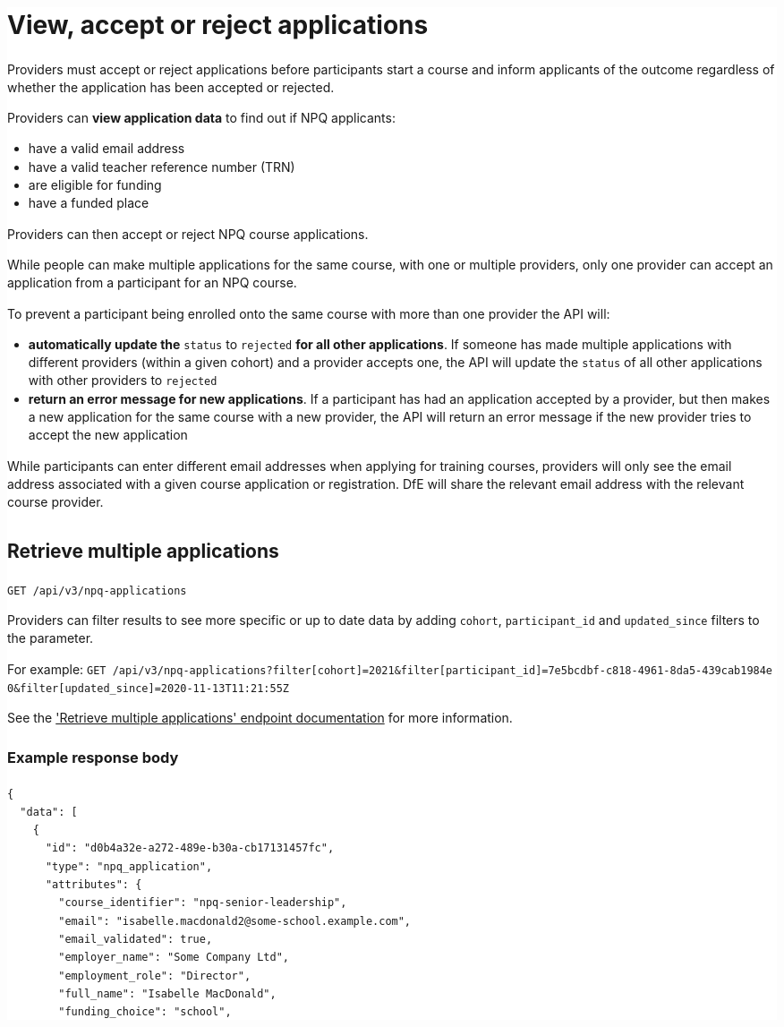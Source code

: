 # View, accept or reject applications

<div class="govuk-inset-text">
  Providers must accept or reject applications before participants start a course and inform applicants of the outcome regardless of whether the application has been accepted or rejected.
</div>

Providers can **view application data** to find out if NPQ applicants:

* have a valid email address
* have a valid teacher reference number (TRN)
* are eligible for funding
* have a funded place

Providers can then accept or reject NPQ course applications.

While people can make multiple applications for the same course, with one or multiple providers, only one provider can accept an application from a participant for an NPQ course.

To prevent a participant being enrolled onto the same course with more than one provider the API will:

* **automatically update the** `status` to `rejected` **for all other applications**. If someone has made multiple applications with different providers (within a given cohort) and a provider accepts one, the API will update the `status` of all other applications with other providers to `rejected`
* **return an error message for new applications**. If a participant has had an application accepted by a provider, but then makes a new application for the same course with a new provider, the API will return an error message if the new provider tries to accept the new application

<div class="govuk-inset-text">
While participants can enter different email addresses when applying for training courses, providers will only see the email address associated with a given course application or registration. DfE will share the relevant email address with the relevant course provider.
</div>


## Retrieve multiple applications

```
GET /api/v3/npq-applications
```

Providers can filter results to see more specific or up to date data by adding `cohort`, `participant_id` and `updated_since` filters to the parameter. 

For example: `GET /api/v3/npq-applications?filter[cohort]=2021&filter[participant_id]=7e5bcdbf-c818-4961-8da5-439cab1984e0&filter[updated_since]=2020-11-13T11:21:55Z`

See the ['Retrieve multiple applications' endpoint documentation](https://npq-registration-separation-web.teacherservices.cloud/api/docs/v3#/NPQ%20Applications/get_api_v3_npq_applications) for more information.

### Example response body

```
{
  "data": [
    {
      "id": "d0b4a32e-a272-489e-b30a-cb17131457fc",
      "type": "npq_application",
      "attributes": {
        "course_identifier": "npq-senior-leadership",
        "email": "isabelle.macdonald2@some-school.example.com",
        "email_validated": true,
        "employer_name": "Some Company Ltd",
        "employment_role": "Director",
        "full_name": "Isabelle MacDonald",
        "funding_choice": "school",
```